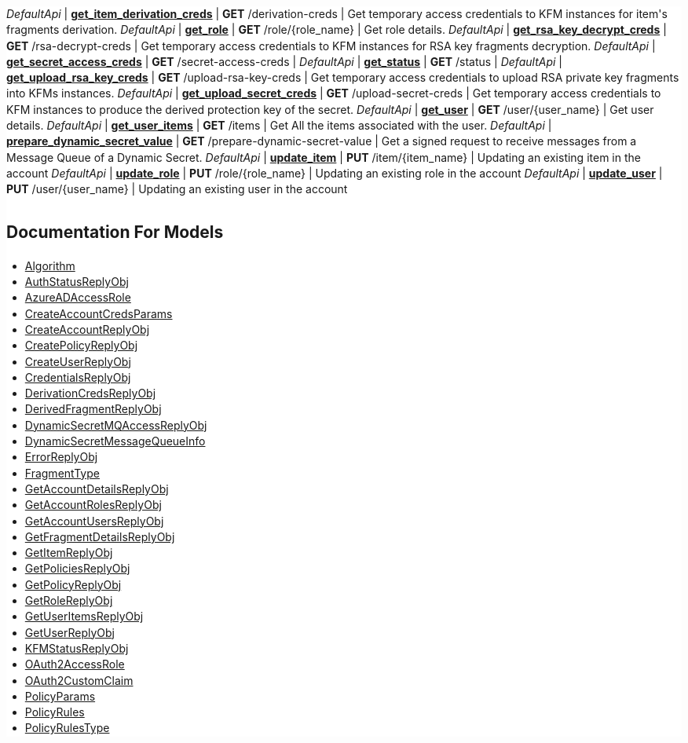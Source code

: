 *DefaultApi* | [**get_item_derivation_creds**](docs/DefaultApi.md#get_item_derivation_creds) | **GET** /derivation-creds | Get temporary access credentials to KFM instances for item&#39;s fragments derivation.
*DefaultApi* | [**get_role**](docs/DefaultApi.md#get_role) | **GET** /role/{role_name} | Get role details.
*DefaultApi* | [**get_rsa_key_decrypt_creds**](docs/DefaultApi.md#get_rsa_key_decrypt_creds) | **GET** /rsa-decrypt-creds | Get temporary access credentials to KFM instances for RSA key fragments decryption.
*DefaultApi* | [**get_secret_access_creds**](docs/DefaultApi.md#get_secret_access_creds) | **GET** /secret-access-creds | 
*DefaultApi* | [**get_status**](docs/DefaultApi.md#get_status) | **GET** /status | 
*DefaultApi* | [**get_upload_rsa_key_creds**](docs/DefaultApi.md#get_upload_rsa_key_creds) | **GET** /upload-rsa-key-creds | Get temporary access credentials to upload RSA private key fragments into KFMs instances.
*DefaultApi* | [**get_upload_secret_creds**](docs/DefaultApi.md#get_upload_secret_creds) | **GET** /upload-secret-creds | Get temporary access credentials to KFM instances to produce the derived protection key of the secret.
*DefaultApi* | [**get_user**](docs/DefaultApi.md#get_user) | **GET** /user/{user_name} | Get user details.
*DefaultApi* | [**get_user_items**](docs/DefaultApi.md#get_user_items) | **GET** /items | Get All the items associated with the user.
*DefaultApi* | [**prepare_dynamic_secret_value**](docs/DefaultApi.md#prepare_dynamic_secret_value) | **GET** /prepare-dynamic-secret-value | Get a signed request to receive messages from a Message Queue of a Dynamic Secret.
*DefaultApi* | [**update_item**](docs/DefaultApi.md#update_item) | **PUT** /item/{item_name} | Updating an existing item in the account
*DefaultApi* | [**update_role**](docs/DefaultApi.md#update_role) | **PUT** /role/{role_name} | Updating an existing role in the account
*DefaultApi* | [**update_user**](docs/DefaultApi.md#update_user) | **PUT** /user/{user_name} | Updating an existing user in the account


## Documentation For Models

 - [Algorithm](docs/Algorithm.md)
 - [AuthStatusReplyObj](docs/AuthStatusReplyObj.md)
 - [AzureADAccessRole](docs/AzureADAccessRole.md)
 - [CreateAccountCredsParams](docs/CreateAccountCredsParams.md)
 - [CreateAccountReplyObj](docs/CreateAccountReplyObj.md)
 - [CreatePolicyReplyObj](docs/CreatePolicyReplyObj.md)
 - [CreateUserReplyObj](docs/CreateUserReplyObj.md)
 - [CredentialsReplyObj](docs/CredentialsReplyObj.md)
 - [DerivationCredsReplyObj](docs/DerivationCredsReplyObj.md)
 - [DerivedFragmentReplyObj](docs/DerivedFragmentReplyObj.md)
 - [DynamicSecretMQAccessReplyObj](docs/DynamicSecretMQAccessReplyObj.md)
 - [DynamicSecretMessageQueueInfo](docs/DynamicSecretMessageQueueInfo.md)
 - [ErrorReplyObj](docs/ErrorReplyObj.md)
 - [FragmentType](docs/FragmentType.md)
 - [GetAccountDetailsReplyObj](docs/GetAccountDetailsReplyObj.md)
 - [GetAccountRolesReplyObj](docs/GetAccountRolesReplyObj.md)
 - [GetAccountUsersReplyObj](docs/GetAccountUsersReplyObj.md)
 - [GetFragmentDetailsReplyObj](docs/GetFragmentDetailsReplyObj.md)
 - [GetItemReplyObj](docs/GetItemReplyObj.md)
 - [GetPoliciesReplyObj](docs/GetPoliciesReplyObj.md)
 - [GetPolicyReplyObj](docs/GetPolicyReplyObj.md)
 - [GetRoleReplyObj](docs/GetRoleReplyObj.md)
 - [GetUserItemsReplyObj](docs/GetUserItemsReplyObj.md)
 - [GetUserReplyObj](docs/GetUserReplyObj.md)
 - [KFMStatusReplyObj](docs/KFMStatusReplyObj.md)
 - [OAuth2AccessRole](docs/OAuth2AccessRole.md)
 - [OAuth2CustomClaim](docs/OAuth2CustomClaim.md)
 - [PolicyParams](docs/PolicyParams.md)
 - [PolicyRules](docs/PolicyRules.md)
 - [PolicyRulesType](docs/PolicyRulesType.md)